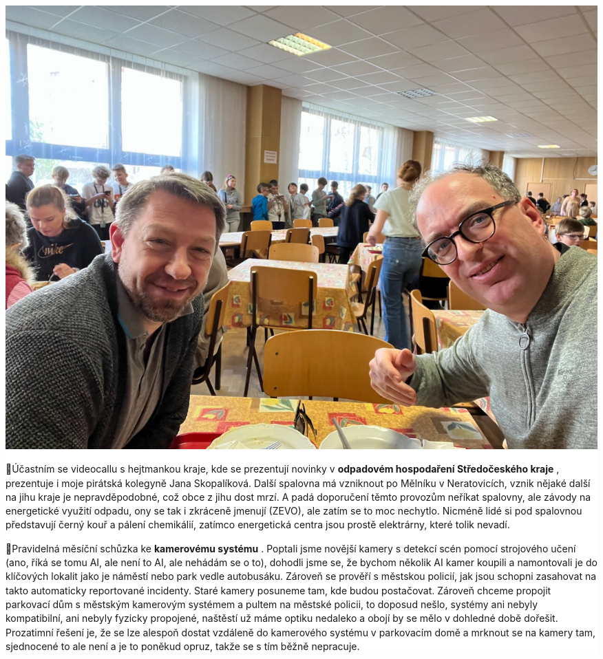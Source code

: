 ![](/assets/mistostarosti/mistostarosti2622023jaksepozas-dde4de01.jpeg)

🚮Účastním se videocallu s hejtmankou kraje, kde se prezentují novinky v **odpadovém hospodaření Středočeského kraje** , prezentuje i moje pirátská kolegyně Jana Skopalíková. Další spalovna má vzniknout po Mělníku v Neratovicích, vznik nějaké další na jihu kraje je nepravděpodobné, což obce z jihu dost mrzí. A padá doporučení těmto provozům neříkat spalovny, ale závody na energetické využití odpadu, ony se tak i zkráceně jmenují (ZEVO), ale zatím se to moc nechytlo. Nicméně lidé si pod spalovnou představují černý kouř a pálení chemikálií, zatímco energetická centra jsou prostě elektrárny, které tolik nevadí.

🎥Pravidelná měsíční schůzka ke **kamerovému systému** . Poptali jsme novější kamery s detekcí scén pomocí strojového učení (ano, říká se tomu AI, ale není to AI, ale nehádám se o to), dohodli jsme se, že bychom několik AI kamer koupili a namontovali je do klíčových lokalit jako je náměstí nebo park vedle autobusáku. Zároveň se prověří s městskou policií, jak jsou schopni zasahovat na takto automaticky reportované incidenty. Staré kamery posuneme tam, kde budou postačovat. Zároveň chceme propojit parkovací dům s městským kamerovým systémem a pultem na městské policii, to doposud nešlo, systémy ani nebyly kompatibilní, ani nebyly fyzicky propojené, naštěstí už máme optiku nedaleko a obojí by se mělo v dohledné době dořešit. Prozatimní řešení je, že se lze alespoň dostat vzdáleně do kamerového systému v parkovacím domě a mrknout se na kamery tam, sjednocené to ale není a je to poněkud opruz, takže se s tím běžně nepracuje.
